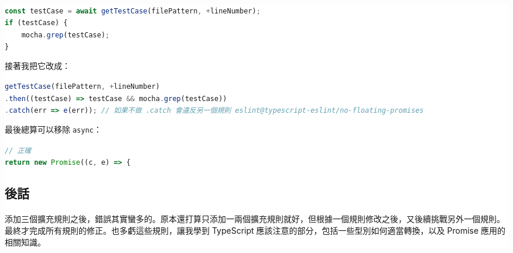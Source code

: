 ```js
const testCase = await getTestCase(filePattern, +lineNumber);
if (testCase) {
	mocha.grep(testCase);
}
```

接著我把它改成：

```js
getTestCase(filePattern, +lineNumber)
.then((testCase) => testCase && mocha.grep(testCase))
.catch(err => e(err)); // 如果不做 .catch 會違反另一個規則 eslint@typescript-eslint/no-floating-promises
```

最後總算可以移除 `async`：

```js
// 正確
return new Promise((c, e) => {
```

## 後話

添加三個擴充規則之後，錯誤其實蠻多的。原本還打算只添加一兩個擴充規則就好，但根據一個規則修改之後，又後續挑戰另外一個規則。最終才完成所有規則的修正。也多虧這些規則，讓我學到 TypeScript 應該注意的部分，包括一些型別如何適當轉換，以及 Promise 應用的相關知識。